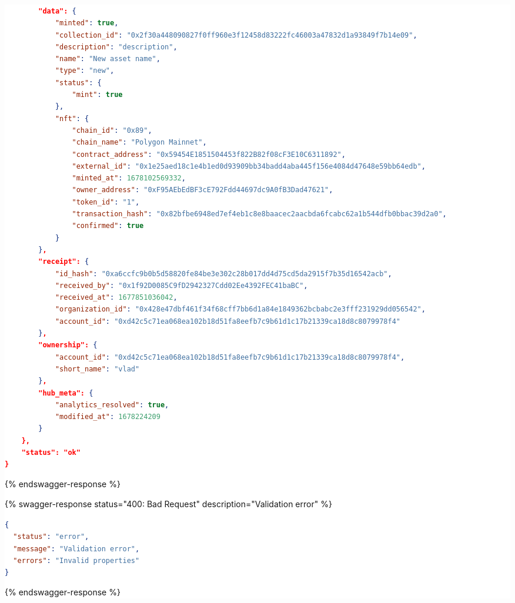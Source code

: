 ```json
        "data": {
            "minted": true,
            "collection_id": "0x2f30a448090827f0ff960e3f12458d83222fc46003a47832d1a93849f7b14e09",
            "description": "description",
            "name": "New asset name",
            "type": "new",
            "status": {
                "mint": true
            },
            "nft": {
                "chain_id": "0x89",
                "chain_name": "Polygon Mainnet",
                "contract_address": "0x59454E1851504453f822B82f08cF3E10C6311892",
                "external_id": "0x1e25aed18c1e4b1ed0d93909bb34badd4aba445f156e4084d47648e59bb64edb",
                "minted_at": 1678102569332,
                "owner_address": "0xF95AEbEdBF3cE792Fdd44697dc9A0fB3Dad47621",
                "token_id": "1",
                "transaction_hash": "0x82bfbe6948ed7ef4eb1c8e8baacec2aacbda6fcabc62a1b544dfb0bbac39d2a0",
                "confirmed": true
            }
        },
        "receipt": {
            "id_hash": "0xa6ccfc9b0b5d58820fe84be3e302c28b017dd4d75cd5da2915f7b35d16542acb",
            "received_by": "0x1f92D0085C9fD2942327Cdd02Ee4392FEC41baBC",
            "received_at": 1677851036042,
            "organization_id": "0x428e47dbf461f34f68cff7bb6d1a84e1849362bcbabc2e3fff231929dd056542",
            "account_id": "0xd42c5c71ea068ea102b18d51fa8eefb7c9b61d1c17b21339ca18d8c8079978f4"
        },
        "ownership": {
            "account_id": "0xd42c5c71ea068ea102b18d51fa8eefb7c9b61d1c17b21339ca18d8c8079978f4",
            "short_name": "vlad"
        },
        "hub_meta": {
            "analytics_resolved": true,
            "modified_at": 1678224209
        }
    },
    "status": "ok"
}
```
{% endswagger-response %}

{% swagger-response status="400: Bad Request" description="Validation error" %}
```json
{
  "status": "error",
  "message": "Validation error",
  "errors": "Invalid properties"
}
```
{% endswagger-response %}
